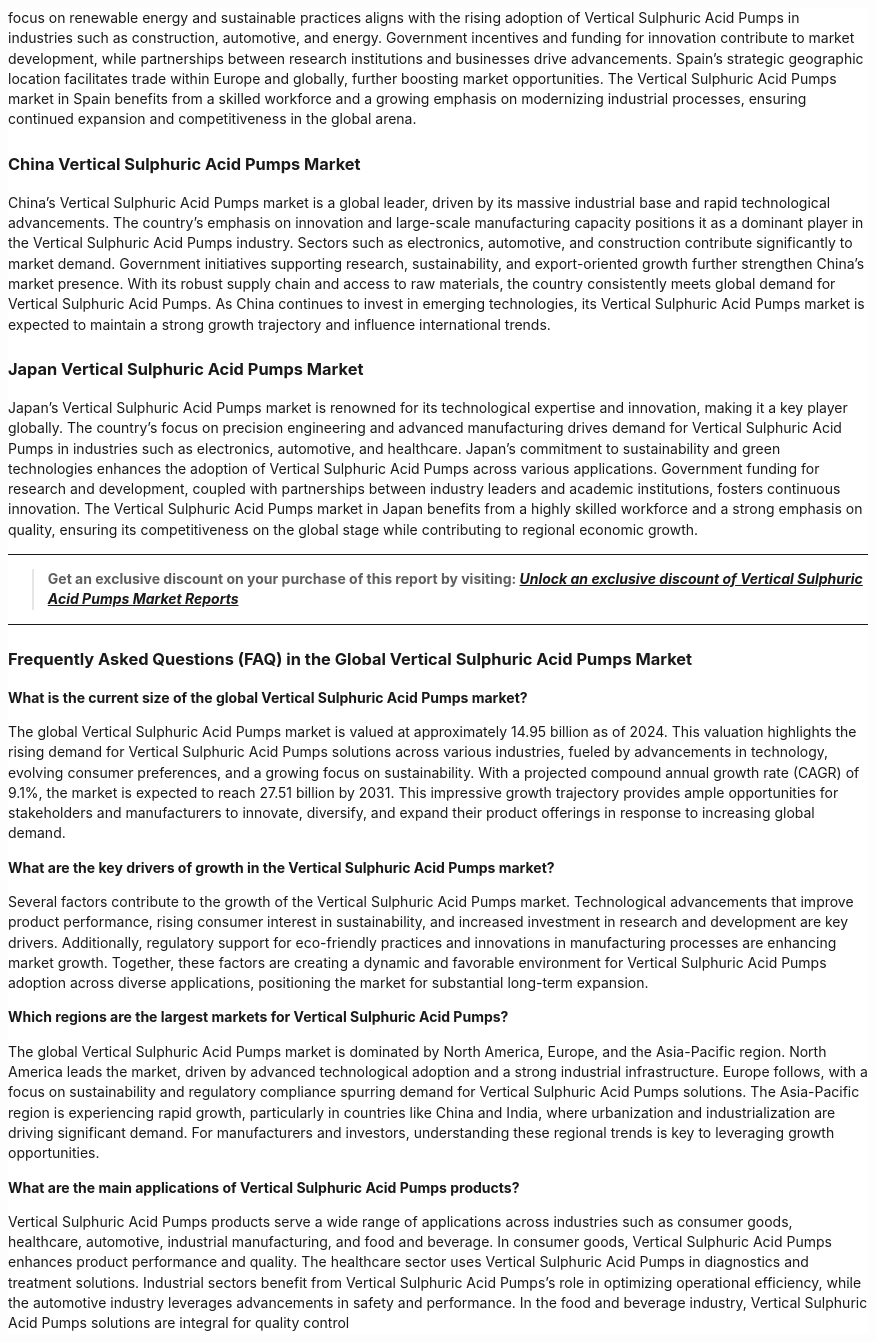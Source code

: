 focus on renewable energy and sustainable practices aligns with the rising adoption of Vertical Sulphuric Acid Pumps in industries such as construction, automotive, and energy. Government incentives and funding for innovation contribute to market development, while partnerships between research institutions and businesses drive advancements. Spain&rsquo;s strategic geographic location facilitates trade within Europe and globally, further boosting market opportunities. The Vertical Sulphuric Acid Pumps market in Spain benefits from a skilled workforce and a growing emphasis on modernizing industrial processes, ensuring continued expansion and competitiveness in the global arena.</p><h3>China Vertical Sulphuric Acid Pumps Market</h3><p>China&rsquo;s Vertical Sulphuric Acid Pumps market is a global leader, driven by its massive industrial base and rapid technological advancements. The country&rsquo;s emphasis on innovation and large-scale manufacturing capacity positions it as a dominant player in the Vertical Sulphuric Acid Pumps industry. Sectors such as electronics, automotive, and construction contribute significantly to market demand. Government initiatives supporting research, sustainability, and export-oriented growth further strengthen China&rsquo;s market presence. With its robust supply chain and access to raw materials, the country consistently meets global demand for Vertical Sulphuric Acid Pumps. As China continues to invest in emerging technologies, its Vertical Sulphuric Acid Pumps market is expected to maintain a strong growth trajectory and influence international trends.</p><h3>Japan Vertical Sulphuric Acid Pumps Market</h3><p>Japan&rsquo;s Vertical Sulphuric Acid Pumps market is renowned for its technological expertise and innovation, making it a key player globally. The country&rsquo;s focus on precision engineering and advanced manufacturing drives demand for Vertical Sulphuric Acid Pumps in industries such as electronics, automotive, and healthcare. Japan&rsquo;s commitment to sustainability and green technologies enhances the adoption of Vertical Sulphuric Acid Pumps across various applications. Government funding for research and development, coupled with partnerships between industry leaders and academic institutions, fosters continuous innovation. The Vertical Sulphuric Acid Pumps market in Japan benefits from a highly skilled workforce and a strong emphasis on quality, ensuring its competitiveness on the global stage while contributing to regional economic growth.</p><hr /><blockquote><p><strong>Get an exclusive discount on your purchase of this report by visiting: <em><a href="://marketresearchpulse.com/ask-for-discount/76534?utm_source=Github&amp;utm_medium=020">Unlock an exclusive discount of Vertical Sulphuric Acid Pumps Market Reports</a></em>&nbsp;</strong></p></blockquote><hr /><h3>Frequently Asked Questions (FAQ) in the Global Vertical Sulphuric Acid Pumps Market</h3><p><strong>What is the current size of the global Vertical Sulphuric Acid Pumps market?</strong></p><p>The global Vertical Sulphuric Acid Pumps market is valued at approximately 14.95 billion as of 2024. This valuation highlights the rising demand for Vertical Sulphuric Acid Pumps solutions across various industries, fueled by advancements in technology, evolving consumer preferences, and a growing focus on sustainability. With a projected compound annual growth rate (CAGR) of 9.1%, the market is expected to reach 27.51 billion by 2031. This impressive growth trajectory provides ample opportunities for stakeholders and manufacturers to innovate, diversify, and expand their product offerings in response to increasing global demand.</p><p><strong>What are the key drivers of growth in the Vertical Sulphuric Acid Pumps market?</strong></p><p>Several factors contribute to the growth of the Vertical Sulphuric Acid Pumps market. Technological advancements that improve product performance, rising consumer interest in sustainability, and increased investment in research and development are key drivers. Additionally, regulatory support for eco-friendly practices and innovations in manufacturing processes are enhancing market growth. Together, these factors are creating a dynamic and favorable environment for Vertical Sulphuric Acid Pumps adoption across diverse applications, positioning the market for substantial long-term expansion.</p><p><strong>Which regions are the largest markets for Vertical Sulphuric Acid Pumps?</strong></p><p>The global Vertical Sulphuric Acid Pumps market is dominated by North America, Europe, and the Asia-Pacific region. North America leads the market, driven by advanced technological adoption and a strong industrial infrastructure. Europe follows, with a focus on sustainability and regulatory compliance spurring demand for Vertical Sulphuric Acid Pumps solutions. The Asia-Pacific region is experiencing rapid growth, particularly in countries like China and India, where urbanization and industrialization are driving significant demand. For manufacturers and investors, understanding these regional trends is key to leveraging growth opportunities.</p><p><strong>What are the main applications of Vertical Sulphuric Acid Pumps products?</strong></p><p>Vertical Sulphuric Acid Pumps products serve a wide range of applications across industries such as consumer goods, healthcare, automotive, industrial manufacturing, and food and beverage. In consumer goods, Vertical Sulphuric Acid Pumps enhances product performance and quality. The healthcare sector uses Vertical Sulphuric Acid Pumps in diagnostics and treatment solutions. Industrial sectors benefit from Vertical Sulphuric Acid Pumps&rsquo;s role in optimizing operational efficiency, while the automotive industry leverages advancements in safety and performance. In the food and beverage industry, Vertical Sulphuric Acid Pumps solutions are integral for quality control